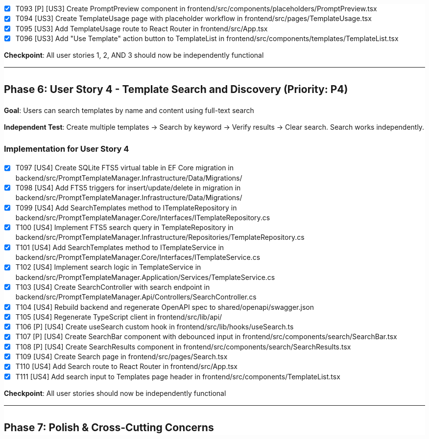 - [x] T093 [P] [US3] Create PromptPreview component in frontend/src/components/placeholders/PromptPreview.tsx
- [x] T094 [US3] Create TemplateUsage page with placeholder workflow in frontend/src/pages/TemplateUsage.tsx
- [x] T095 [US3] Add TemplateUsage route to React Router in frontend/src/App.tsx
- [x] T096 [US3] Add "Use Template" action button to TemplateList in frontend/src/components/templates/TemplateList.tsx

**Checkpoint**: All user stories 1, 2, AND 3 should now be independently functional

---

## Phase 6: User Story 4 - Template Search and Discovery (Priority: P4)

**Goal**: Users can search templates by name and content using full-text search

**Independent Test**: Create multiple templates → Search by keyword → Verify results → Clear search. Search works independently.

### Implementation for User Story 4

- [x] T097 [US4] Create SQLite FTS5 virtual table in EF Core migration in backend/src/PromptTemplateManager.Infrastructure/Data/Migrations/
- [x] T098 [US4] Add FTS5 triggers for insert/update/delete in migration in backend/src/PromptTemplateManager.Infrastructure/Data/Migrations/
- [x] T099 [US4] Add SearchTemplates method to ITemplateRepository in backend/src/PromptTemplateManager.Core/Interfaces/ITemplateRepository.cs
- [x] T100 [US4] Implement FTS5 search query in TemplateRepository in backend/src/PromptTemplateManager.Infrastructure/Repositories/TemplateRepository.cs
- [x] T101 [US4] Add SearchTemplates method to ITemplateService in backend/src/PromptTemplateManager.Core/Interfaces/ITemplateService.cs
- [x] T102 [US4] Implement search logic in TemplateService in backend/src/PromptTemplateManager.Application/Services/TemplateService.cs
- [x] T103 [US4] Create SearchController with search endpoint in backend/src/PromptTemplateManager.Api/Controllers/SearchController.cs
- [x] T104 [US4] Rebuild backend and regenerate OpenAPI spec to shared/openapi/swagger.json
- [x] T105 [US4] Regenerate TypeScript client in frontend/src/lib/api/
- [x] T106 [P] [US4] Create useSearch custom hook in frontend/src/lib/hooks/useSearch.ts
- [x] T107 [P] [US4] Create SearchBar component with debounced input in frontend/src/components/search/SearchBar.tsx
- [x] T108 [P] [US4] Create SearchResults component in frontend/src/components/search/SearchResults.tsx
- [x] T109 [US4] Create Search page in frontend/src/pages/Search.tsx
- [x] T110 [US4] Add Search route to React Router in frontend/src/App.tsx
- [x] T111 [US4] Add search input to Templates page header in frontend/src/components/TemplateList.tsx

**Checkpoint**: All user stories should now be independently functional

---

## Phase 7: Polish & Cross-Cutting Concerns
